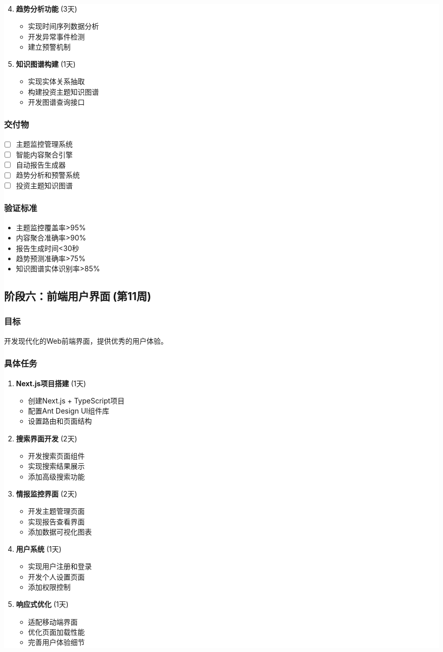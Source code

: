 4. **趋势分析功能** (3天)
   - 实现时间序列数据分析
   - 开发异常事件检测
   - 建立预警机制

5. **知识图谱构建** (1天)
   - 实现实体关系抽取
   - 构建投资主题知识图谱
   - 开发图谱查询接口

### 交付物
- [ ] 主题监控管理系统
- [ ] 智能内容聚合引擎
- [ ] 自动报告生成器
- [ ] 趋势分析和预警系统
- [ ] 投资主题知识图谱

### 验证标准
- 主题监控覆盖率>95%
- 内容聚合准确率>90%
- 报告生成时间<30秒
- 趋势预测准确率>75%
- 知识图谱实体识别率>85%

## 阶段六：前端用户界面 (第11周)

### 目标
开发现代化的Web前端界面，提供优秀的用户体验。

### 具体任务
1. **Next.js项目搭建** (1天)
   - 创建Next.js + TypeScript项目
   - 配置Ant Design UI组件库
   - 设置路由和页面结构

2. **搜索界面开发** (2天)
   - 开发搜索页面组件
   - 实现搜索结果展示
   - 添加高级搜索功能

3. **情报监控界面** (2天)
   - 开发主题管理页面
   - 实现报告查看界面
   - 添加数据可视化图表

4. **用户系统** (1天)
   - 实现用户注册和登录
   - 开发个人设置页面
   - 添加权限控制

5. **响应式优化** (1天)
   - 适配移动端界面
   - 优化页面加载性能
   - 完善用户体验细节
